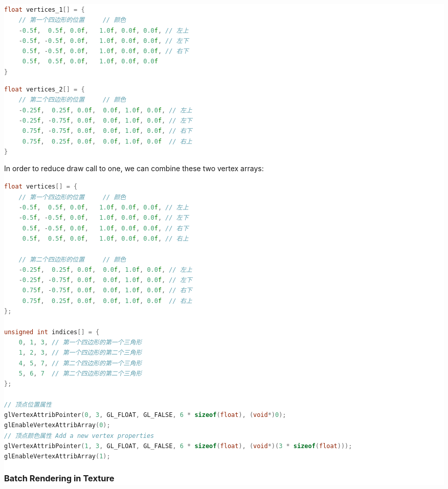 ```c++
float vertices_1[] = {
    // 第一个四边形的位置     // 颜色
    -0.5f,  0.5f, 0.0f,   1.0f, 0.0f, 0.0f, // 左上
    -0.5f, -0.5f, 0.0f,   1.0f, 0.0f, 0.0f, // 左下
     0.5f, -0.5f, 0.0f,   1.0f, 0.0f, 0.0f, // 右下
     0.5f,  0.5f, 0.0f,   1.0f, 0.0f, 0.0f
}
```

```c++
float vertices_2[] = {
    // 第二个四边形的位置     // 颜色
    -0.25f,  0.25f, 0.0f,  0.0f, 1.0f, 0.0f, // 左上
    -0.25f, -0.75f, 0.0f,  0.0f, 1.0f, 0.0f, // 左下
     0.75f, -0.75f, 0.0f,  0.0f, 1.0f, 0.0f, // 右下
     0.75f,  0.25f, 0.0f,  0.0f, 1.0f, 0.0f  // 右上
}
```

In order to reduce draw call to one, we can combine these two vertex arrays:

```c++
float vertices[] = {
    // 第一个四边形的位置     // 颜色
    -0.5f,  0.5f, 0.0f,   1.0f, 0.0f, 0.0f, // 左上
    -0.5f, -0.5f, 0.0f,   1.0f, 0.0f, 0.0f, // 左下
     0.5f, -0.5f, 0.0f,   1.0f, 0.0f, 0.0f, // 右下
     0.5f,  0.5f, 0.0f,   1.0f, 0.0f, 0.0f, // 右上

    // 第二个四边形的位置     // 颜色
    -0.25f,  0.25f, 0.0f,  0.0f, 1.0f, 0.0f, // 左上
    -0.25f, -0.75f, 0.0f,  0.0f, 1.0f, 0.0f, // 左下
     0.75f, -0.75f, 0.0f,  0.0f, 1.0f, 0.0f, // 右下
     0.75f,  0.25f, 0.0f,  0.0f, 1.0f, 0.0f  // 右上
};

unsigned int indices[] = {
    0, 1, 3, // 第一个四边形的第一个三角形
    1, 2, 3, // 第一个四边形的第二个三角形
    4, 5, 7, // 第二个四边形的第一个三角形
    5, 6, 7  // 第二个四边形的第二个三角形
};

// 顶点位置属性
glVertexAttribPointer(0, 3, GL_FLOAT, GL_FALSE, 6 * sizeof(float), (void*)0);
glEnableVertexAttribArray(0);
// 顶点颜色属性 Add a new vertex properties
glVertexAttribPointer(1, 3, GL_FLOAT, GL_FALSE, 6 * sizeof(float), (void*)(3 * sizeof(float)));
glEnableVertexAttribArray(1);
```

### Batch Rendering in Texture
